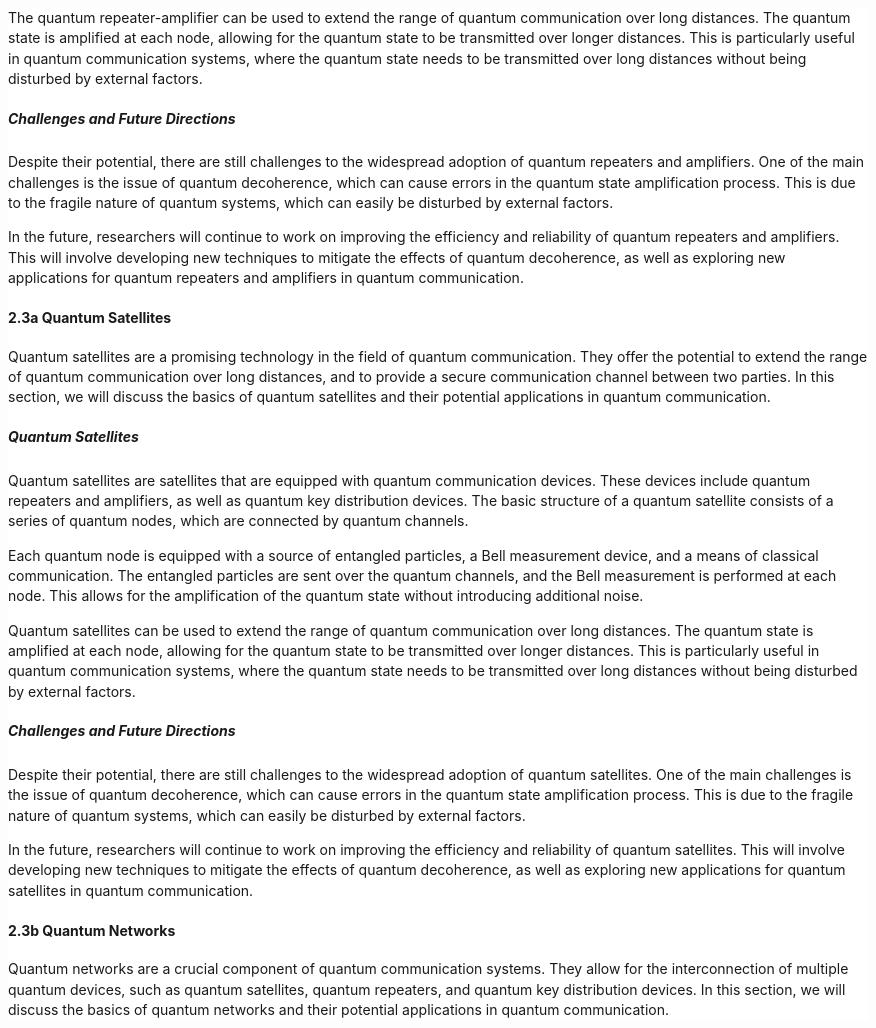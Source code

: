 The quantum repeater-amplifier can be used to extend the range of quantum communication over long distances. The quantum state is amplified at each node, allowing for the quantum state to be transmitted over longer distances. This is particularly useful in quantum communication systems, where the quantum state needs to be transmitted over long distances without being disturbed by external factors.

##### Challenges and Future Directions

Despite their potential, there are still challenges to the widespread adoption of quantum repeaters and amplifiers. One of the main challenges is the issue of quantum decoherence, which can cause errors in the quantum state amplification process. This is due to the fragile nature of quantum systems, which can easily be disturbed by external factors.

In the future, researchers will continue to work on improving the efficiency and reliability of quantum repeaters and amplifiers. This will involve developing new techniques to mitigate the effects of quantum decoherence, as well as exploring new applications for quantum repeaters and amplifiers in quantum communication.

#### 2.3a Quantum Satellites

Quantum satellites are a promising technology in the field of quantum communication. They offer the potential to extend the range of quantum communication over long distances, and to provide a secure communication channel between two parties. In this section, we will discuss the basics of quantum satellites and their potential applications in quantum communication.

##### Quantum Satellites

Quantum satellites are satellites that are equipped with quantum communication devices. These devices include quantum repeaters and amplifiers, as well as quantum key distribution devices. The basic structure of a quantum satellite consists of a series of quantum nodes, which are connected by quantum channels.

Each quantum node is equipped with a source of entangled particles, a Bell measurement device, and a means of classical communication. The entangled particles are sent over the quantum channels, and the Bell measurement is performed at each node. This allows for the amplification of the quantum state without introducing additional noise.

Quantum satellites can be used to extend the range of quantum communication over long distances. The quantum state is amplified at each node, allowing for the quantum state to be transmitted over longer distances. This is particularly useful in quantum communication systems, where the quantum state needs to be transmitted over long distances without being disturbed by external factors.

##### Challenges and Future Directions

Despite their potential, there are still challenges to the widespread adoption of quantum satellites. One of the main challenges is the issue of quantum decoherence, which can cause errors in the quantum state amplification process. This is due to the fragile nature of quantum systems, which can easily be disturbed by external factors.

In the future, researchers will continue to work on improving the efficiency and reliability of quantum satellites. This will involve developing new techniques to mitigate the effects of quantum decoherence, as well as exploring new applications for quantum satellites in quantum communication.

#### 2.3b Quantum Networks

Quantum networks are a crucial component of quantum communication systems. They allow for the interconnection of multiple quantum devices, such as quantum satellites, quantum repeaters, and quantum key distribution devices. In this section, we will discuss the basics of quantum networks and their potential applications in quantum communication.
